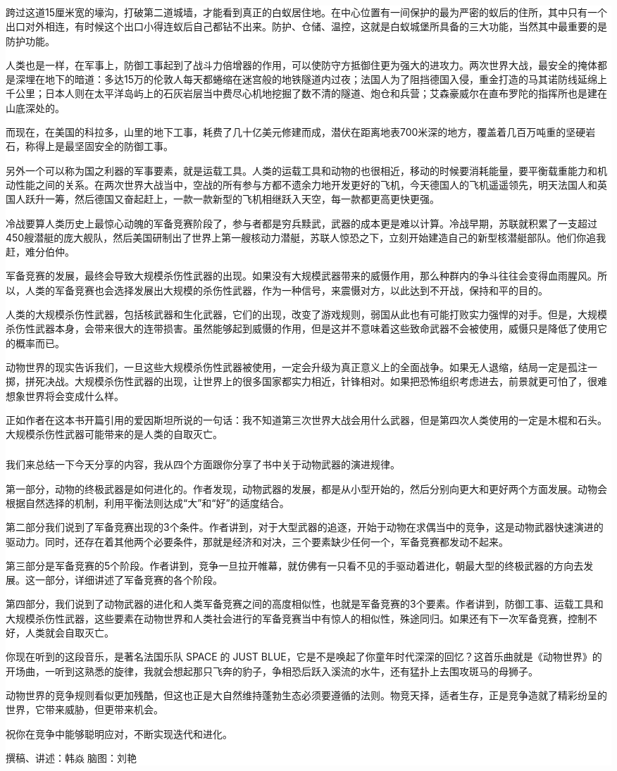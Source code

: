跨过这道15厘米宽的壕沟，打破第二道城墙，才能看到真正的白蚁居住地。在中心位置有一间保护的最为严密的蚁后的住所，其中只有一个出口对外相连，有时候这个出口小得连蚁后自己都钻不出来。防护、仓储、温控，这就是白蚁城堡所具备的三大功能，当然其中最重要的是防护功能。

人类也是一样，在军事上，防御工事起到了战斗力倍增器的作用，可以使防守方抵御住更为强大的进攻力。两次世界大战，最安全的掩体都是深埋在地下的暗道：多达15万的伦敦人每天都蜷缩在迷宫般的地铁隧道内过夜；法国人为了阻挡德国入侵，重金打造的马其诺防线延绵上千公里；日本人则在太平洋岛屿上的石灰岩层当中费尽心机地挖掘了数不清的隧道、炮仓和兵营；艾森豪威尔在直布罗陀的指挥所也是建在山底深处的。

而现在，在美国的科拉多，山里的地下工事，耗费了几十亿美元修建而成，潜伏在距离地表700米深的地方，覆盖着几百万吨重的坚硬岩石，称得上是最坚固安全的防御工事。

另外一个可以称为国之利器的军事要素，就是运载工具。人类的运载工具和动物的也很相近，移动的时候要消耗能量，要平衡载重能力和机动性能之间的关系。在两次世界大战当中，空战的所有参与方都不遗余力地开发更好的飞机，今天德国人的飞机遥遥领先，明天法国人和英国人跃升一筹，然后德国又奋起赶上，一款一款新型的飞机相继跃入天空，每一款都更高更快更强。

冷战要算人类历史上最惊心动魄的军备竞赛阶段了，参与者都是穷兵黩武，武器的成本更是难以计算。冷战早期，苏联就积累了一支超过450艘潜艇的庞大舰队，然后美国研制出了世界上第一艘核动力潜艇，苏联人惊恐之下，立刻开始建造自己的新型核潜艇部队。他们你追我赶，难分伯仲。

军备竞赛的发展，最终会导致大规模杀伤性武器的出现。如果没有大规模武器带来的威慑作用，那么种群内的争斗往往会变得血雨腥风。所以，人类的军备竞赛也会选择发展出大规模的杀伤性武器，作为一种信号，来震慑对方，以此达到不开战，保持和平的目的。

人类的大规模杀伤性武器，包括核武器和生化武器，它们的出现，改变了游戏规则，弱国从此也有可能打败实力强悍的对手。但是，大规模杀伤性武器本身，会带来很大的连带损害。虽然能够起到威慑的作用，但是这并不意味着这些致命武器不会被使用，威慑只是降低了使用它的概率而已。

动物世界的现实告诉我们，一旦这些大规模杀伤性武器被使用，一定会升级为真正意义上的全面战争。如果无人退缩，结局一定是孤注一掷，拼死决战。大规模杀伤性武器的出现，让世界上的很多国家都实力相近，针锋相对。如果把恐怖组织考虑进去，前景就更可怕了，很难想象世界将会变成什么样。

正如作者在这本书开篇引用的爱因斯坦所说的一句话：我不知道第三次世界大战会用什么武器，但是第四次人类使用的一定是木棍和石头。大规模杀伤性武器可能带来的是人类的自取灭亡。

###  



我们来总结一下今天分享的内容，我从四个方面跟你分享了书中关于动物武器的演进规律。

第一部分，动物的终极武器是如何进化的。作者发现，动物武器的发展，都是从小型开始的，然后分别向更大和更好两个方面发展。动物会根据自然选择的机制，利用平衡法则达成“大”和“好”的适度结合。

第二部分我们说到了军备竞赛出现的3个条件。作者讲到，对于大型武器的追逐，开始于动物在求偶当中的竞争，这是动物武器快速演进的驱动力。同时，还存在着其他两个必要条件，那就是经济和对决，三个要素缺少任何一个，军备竞赛都发动不起来。

第三部分是军备竞赛的5个阶段。作者讲到，竞争一旦拉开帷幕，就仿佛有一只看不见的手驱动着进化，朝最大型的终极武器的方向去发展。这一部分，详细讲述了军备竞赛的各个阶段。

第四部分，我们说到了动物武器的进化和人类军备竞赛之间的高度相似性，也就是军备竞赛的3个要素。作者讲到，防御工事、运载工具和大规模杀伤性武器，这些要素在动物世界和人类社会进行的军备竞赛当中有惊人的相似性，殊途同归。如果还有下一次军备竞赛，控制不好，人类就会自取灭亡。

你现在听到的这段音乐，是著名法国乐队 SPACE 的 JUST BLUE，它是不是唤起了你童年时代深深的回忆？这首乐曲就是《动物世界》的开场曲，一听到这熟悉的旋律，我就会想起那只飞奔的豹子，争相恐后跃入溪流的水牛，还有猛扑上去围攻斑马的母狮子。

动物世界的竞争规则看似更加残酷，但这也正是大自然维持蓬勃生态必须要遵循的法则。物竞天择，适者生存，正是竞争造就了精彩纷呈的世界，它带来威胁，但更带来机会。

祝你在竞争中能够聪明应对，不断实现迭代和进化。

撰稿、讲述：韩焱
脑图：刘艳

